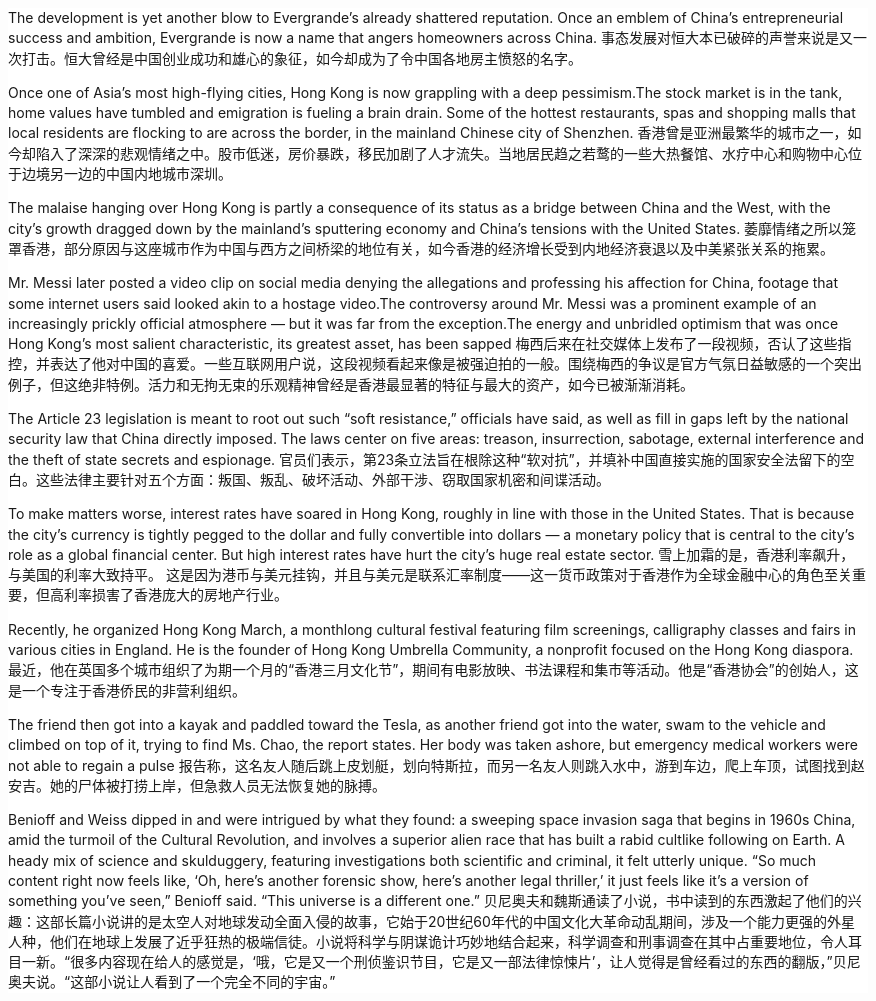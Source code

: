 The development is yet another blow to Evergrande’s already shattered reputation. Once an emblem of China’s entrepreneurial success and ambition, Evergrande is now a name that angers homeowners across China.
事态发展对恒大本已破碎的声誉来说是又一次打击。恒大曾经是中国创业成功和雄心的象征，如今却成为了令中国各地房主愤怒的名字。

Once one of Asia’s most high-flying cities, Hong Kong is now grappling with a deep pessimism.The stock market is in the tank, home values have tumbled and emigration is fueling a brain drain. Some of the hottest restaurants, spas and shopping malls that local residents are flocking to are across the border, in the mainland Chinese city of Shenzhen.
香港曾是亚洲最繁华的城市之一，如今却陷入了深深的悲观情绪之中。股市低迷，房价暴跌，移民加剧了人才流失。当地居民趋之若鹜的一些大热餐馆、水疗中心和购物中心位于边境另一边的中国内地城市深圳。

The malaise hanging over Hong Kong is partly a consequence of its status as a bridge between China and the West, with the city’s growth dragged down by the mainland’s sputtering economy and China’s tensions with the United States.
萎靡情绪之所以笼罩香港，部分原因与这座城市作为中国与西方之间桥梁的地位有关，如今香港的经济增长受到内地经济衰退以及中美紧张关系的拖累。

Mr. Messi later posted a video clip on social media denying the allegations and professing his affection for China, footage that some internet users said looked akin to a hostage video.The controversy around Mr. Messi was a prominent example of an increasingly prickly official atmosphere — but it was far from the exception.The energy and unbridled optimism that was once Hong Kong’s most salient characteristic, its greatest asset, has been sapped
梅西后来在社交媒体上发布了一段视频，否认了这些指控，并表达了他对中国的喜爱。一些互联网用户说，这段视频看起来像是被强迫拍的一般。围绕梅西的争议是官方气氛日益敏感的一个突出例子，但这绝非特例。活力和无拘无束的乐观精神曾经是香港最显著的特征与最大的资产，如今已被渐渐消耗。

The Article 23 legislation is meant to root out such “soft resistance,” officials have said, as well as fill in gaps left by the national security law that China directly imposed. The laws center on five areas: treason, insurrection, sabotage, external interference and the theft of state secrets and espionage.
官员们表示，第23条立法旨在根除这种“软对抗”，并填补中国直接实施的国家安全法留下的空白。这些法律主要针对五个方面：叛国、叛乱、破坏活动、外部干涉、窃取国家机密和间谍活动。

To make matters worse, interest rates have soared in Hong Kong, roughly in line with those in the United States. That is because the city’s currency is tightly pegged to the dollar and fully convertible into dollars — a monetary policy that is central to the city’s role as a global financial center. But high interest rates have hurt the city’s huge real estate sector.
雪上加霜的是，香港利率飙升，与美国的利率大致持平。 这是因为港币与美元挂钩，并且与美元是联系汇率制度——这一货币政策对于香港作为全球金融中心的角色至关重要，但高利率损害了香港庞大的房地产行业。

Recently, he organized Hong Kong March, a monthlong cultural festival featuring film screenings, calligraphy classes and fairs in various cities in England. He is the founder of Hong Kong Umbrella Community, a nonprofit focused on the Hong Kong diaspora.
最近，他在英国多个城市组织了为期一个月的“香港三月文化节”，期间有电影放映、书法课程和集市等活动。他是“香港协会”的创始人，这是一个专注于香港侨民的非营利组织。

The friend then got into a kayak and paddled toward the Tesla, as another friend got into the water, swam to the vehicle and climbed on top of it, trying to find Ms. Chao, the report states. Her body was taken ashore, but emergency medical workers were not able to regain a pulse
报告称，这名友人随后跳上皮划艇，划向特斯拉，而另一名友人则跳入水中，游到车边，爬上车顶，试图找到赵安吉。她的尸体被打捞上岸，但急救人员无法恢复她的脉搏。

Benioff and Weiss dipped in and were intrigued by what they found: a sweeping space invasion saga that begins in 1960s China, amid the turmoil of the Cultural Revolution, and involves a superior alien race that has built a rabid cultlike following on Earth. A heady mix of science and skulduggery, featuring investigations both scientific and criminal, it felt utterly unique. “So much content right now feels like, ‘Oh, here’s another forensic show, here’s another legal thriller,’ it just feels like it’s a version of something you’ve seen,” Benioff said. “This universe is a different one.”
贝尼奥夫和魏斯通读了小说，书中读到的东西激起了他们的兴趣：这部长篇小说讲的是太空人对地球发动全面入侵的故事，它始于20世纪60年代的中国文化大革命动乱期间，涉及一个能力更强的外星人种，他们在地球上发展了近乎狂热的极端信徒。小说将科学与阴谋诡计巧妙地结合起来，科学调查和刑事调查在其中占重要地位，令人耳目一新。“很多内容现在给人的感觉是，‘哦，它是又一个刑侦鉴识节目，它是又一部法律惊悚片’，让人觉得是曾经看过的东西的翻版，”贝尼奥夫说。“这部小说让人看到了一个完全不同的宇宙。”
